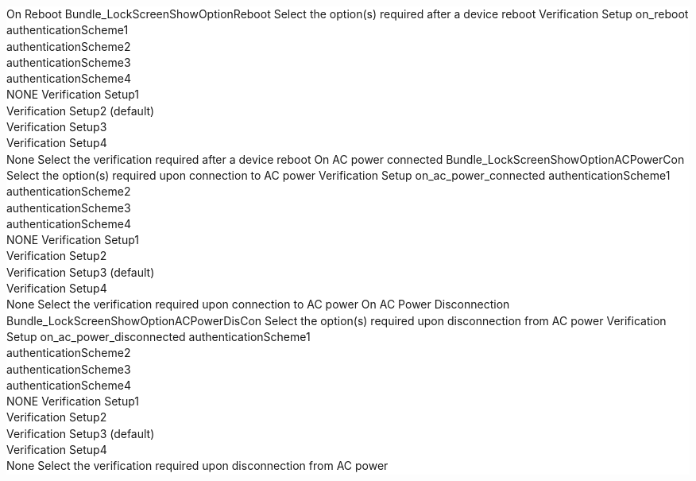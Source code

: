 <tr bgcolor="#D9E7ED">
<td></td>
<td>On Reboot</td>
<td>Bundle_LockScreenShowOptionReboot</td>
<td></td>
<td></td>
<td>Select the option(s) required after a device reboot</td>
</tr>

<tr>
<td></td>
<td>Verification Setup</td>
<td>on_reboot</td>
<td>authenticationScheme1<br />authenticationScheme2<br />authenticationScheme3<br />authenticationScheme4<br />NONE</td>
<td>Verification Setup1<br />Verification Setup2 (default)<br />Verification Setup3<br />Verification Setup4<br />None</td>
<td>Select the verification required after a device reboot</td>
</tr>

<tr bgcolor="#D9E7ED">
<td></td>
<td>On AC power connected</td>
<td>Bundle_LockScreenShowOptionACPowerCon</td>
<td></td>
<td></td>
<td>Select the option(s) required upon connection to AC power</td>
</tr>

<tr>
<td></td>
<td>Verification Setup</td>
<td>on_ac_power_connected</td>
<td>authenticationScheme1<br />authenticationScheme2<br />authenticationScheme3<br />authenticationScheme4<br />NONE</td>
<td>Verification Setup1<br />Verification Setup2<br />Verification Setup3 (default)<br />Verification Setup4<br />None</td>
<td>Select the verification required upon connection to AC power</td>
</tr>



<tr bgcolor="#D9E7ED">
<td></td>
<td>On AC Power Disconnection</td>
<td>Bundle_LockScreenShowOptionACPowerDisCon</td>
<td></td>
<td></td>
<td>Select the option(s) required upon disconnection from AC power</td>
</tr>

<tr>
<td></td>
<td>Verification Setup</td>
<td>on_ac_power_disconnected</td>
<td>authenticationScheme1<br />authenticationScheme2<br />authenticationScheme3<br />authenticationScheme4<br />NONE</td>
<td>Verification Setup1<br />Verification Setup2<br />Verification Setup3 (default)<br />Verification Setup4<br />None</td>
<td>Select the verification required upon disconnection from AC power</td>
</tr>
